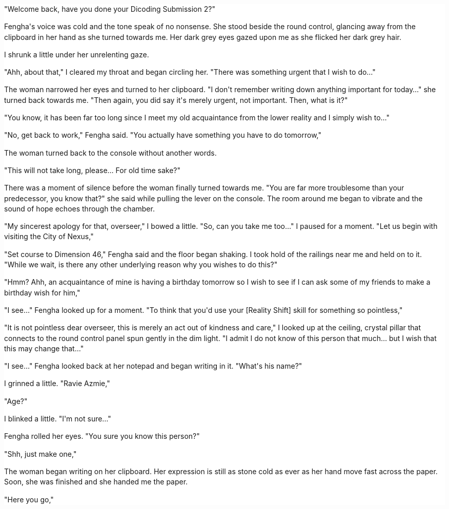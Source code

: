 "Welcome back, have you done your Dicoding Submission 2?"

Fengha's voice was cold and the tone speak of no nonsense. She stood beside the round control, glancing away from the clipboard in her hand as she turned towards me. Her dark grey eyes gazed upon me as she flicked her dark grey hair.

I shrunk a little under her unrelenting gaze.

"Ahh, about that," I cleared my throat and began circling her. "There was something urgent that I wish to do…"

The woman narrowed her eyes and turned to her clipboard. "I don't remember writing down anything important for today…" she turned back towards me. "Then again, you did say it's merely urgent, not important. Then, what is it?"

"You know, it has been far too long since I meet my old acquaintance from the lower reality and I simply wish to…"

"No, get back to work," Fengha said. "You actually have something you have to do tomorrow,"

The woman turned back to the console without another words.

"This will not take long, please… For old time sake?"

There was a moment of silence before the woman finally turned towards me. "You are far more troublesome than your predecessor, you know that?" she said while pulling the lever on the console. The room around me began to vibrate and the sound of hope echoes through the chamber.

"My sincerest apology for that, overseer," I bowed a little. "So, can you take me too…" I paused for a moment. "Let us begin with visiting the City of Nexus,"

"Set course to Dimension 46," Fengha said and the floor began shaking. I took hold of the railings near me and held on to it. "While we wait, is there any other underlying reason why you wishes to do this?"

"Hmm? Ahh, an acquaintance of mine is having a birthday tomorrow so I wish to see if I can ask some of my friends to make a birthday wish for him,"

"I see…" Fengha looked up for a moment. "To think that you'd use your [Reality Shift] skill for something so pointless,"

"It is not pointless dear overseer, this is merely an act out of kindness and care," I looked up at the ceiling, crystal pillar that connects to the round control panel spun gently in the dim light. "I admit I do not know of this person that much… but I wish that this may change that…"

"I see…" Fengha looked back at her notepad and began writing in it. "What's his name?"

I grinned a little. "Ravie Azmie,"

"Age?"

I blinked a little. "I'm not sure…"

Fengha rolled her eyes. "You sure you know this person?"

"Shh, just make one,"

The woman began writing on her clipboard. Her expression is still as stone cold as ever as her hand move fast across the paper. Soon, she was finished and she handed me the paper.

"Here you go,"
